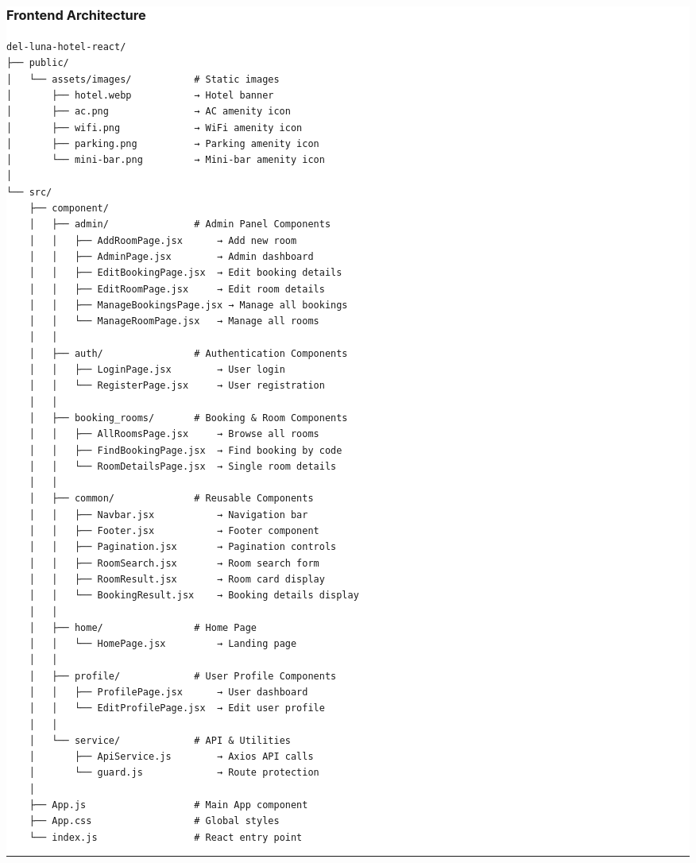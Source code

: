 ### Frontend Architecture
```
del-luna-hotel-react/
├── public/
│   └── assets/images/           # Static images
│       ├── hotel.webp           → Hotel banner
│       ├── ac.png               → AC amenity icon
│       ├── wifi.png             → WiFi amenity icon
│       ├── parking.png          → Parking amenity icon
│       └── mini-bar.png         → Mini-bar amenity icon
│
└── src/
    ├── component/
    │   ├── admin/               # Admin Panel Components
    │   │   ├── AddRoomPage.jsx      → Add new room
    │   │   ├── AdminPage.jsx        → Admin dashboard
    │   │   ├── EditBookingPage.jsx  → Edit booking details
    │   │   ├── EditRoomPage.jsx     → Edit room details
    │   │   ├── ManageBookingsPage.jsx → Manage all bookings
    │   │   └── ManageRoomPage.jsx   → Manage all rooms
    │   │
    │   ├── auth/                # Authentication Components
    │   │   ├── LoginPage.jsx        → User login
    │   │   └── RegisterPage.jsx     → User registration
    │   │
    │   ├── booking_rooms/       # Booking & Room Components
    │   │   ├── AllRoomsPage.jsx     → Browse all rooms
    │   │   ├── FindBookingPage.jsx  → Find booking by code
    │   │   └── RoomDetailsPage.jsx  → Single room details
    │   │
    │   ├── common/              # Reusable Components
    │   │   ├── Navbar.jsx           → Navigation bar
    │   │   ├── Footer.jsx           → Footer component
    │   │   ├── Pagination.jsx       → Pagination controls
    │   │   ├── RoomSearch.jsx       → Room search form
    │   │   ├── RoomResult.jsx       → Room card display
    │   │   └── BookingResult.jsx    → Booking details display
    │   │
    │   ├── home/                # Home Page
    │   │   └── HomePage.jsx         → Landing page
    │   │
    │   ├── profile/             # User Profile Components
    │   │   ├── ProfilePage.jsx      → User dashboard
    │   │   └── EditProfilePage.jsx  → Edit user profile
    │   │
    │   └── service/             # API & Utilities
    │       ├── ApiService.js        → Axios API calls
    │       └── guard.js             → Route protection
    │
    ├── App.js                   # Main App component
    ├── App.css                  # Global styles
    └── index.js                 # React entry point
```

---